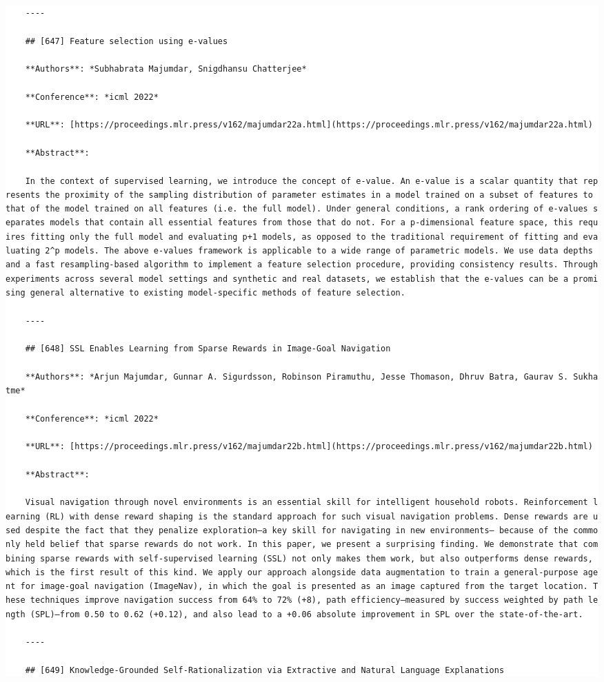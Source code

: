         ----

        ## [647] Feature selection using e-values

        **Authors**: *Subhabrata Majumdar, Snigdhansu Chatterjee*

        **Conference**: *icml 2022*

        **URL**: [https://proceedings.mlr.press/v162/majumdar22a.html](https://proceedings.mlr.press/v162/majumdar22a.html)

        **Abstract**:

        In the context of supervised learning, we introduce the concept of e-value. An e-value is a scalar quantity that represents the proximity of the sampling distribution of parameter estimates in a model trained on a subset of features to that of the model trained on all features (i.e. the full model). Under general conditions, a rank ordering of e-values separates models that contain all essential features from those that do not. For a p-dimensional feature space, this requires fitting only the full model and evaluating p+1 models, as opposed to the traditional requirement of fitting and evaluating 2^p models. The above e-values framework is applicable to a wide range of parametric models. We use data depths and a fast resampling-based algorithm to implement a feature selection procedure, providing consistency results. Through experiments across several model settings and synthetic and real datasets, we establish that the e-values can be a promising general alternative to existing model-specific methods of feature selection.

        ----

        ## [648] SSL Enables Learning from Sparse Rewards in Image-Goal Navigation

        **Authors**: *Arjun Majumdar, Gunnar A. Sigurdsson, Robinson Piramuthu, Jesse Thomason, Dhruv Batra, Gaurav S. Sukhatme*

        **Conference**: *icml 2022*

        **URL**: [https://proceedings.mlr.press/v162/majumdar22b.html](https://proceedings.mlr.press/v162/majumdar22b.html)

        **Abstract**:

        Visual navigation through novel environments is an essential skill for intelligent household robots. Reinforcement learning (RL) with dense reward shaping is the standard approach for such visual navigation problems. Dense rewards are used despite the fact that they penalize exploration—a key skill for navigating in new environments— because of the commonly held belief that sparse rewards do not work. In this paper, we present a surprising finding. We demonstrate that combining sparse rewards with self-supervised learning (SSL) not only makes them work, but also outperforms dense rewards, which is the first result of this kind. We apply our approach alongside data augmentation to train a general-purpose agent for image-goal navigation (ImageNav), in which the goal is presented as an image captured from the target location. These techniques improve navigation success from 64% to 72% (+8), path efficiency—measured by success weighted by path length (SPL)—from 0.50 to 0.62 (+0.12), and also lead to a +0.06 absolute improvement in SPL over the state-of-the-art.

        ----

        ## [649] Knowledge-Grounded Self-Rationalization via Extractive and Natural Language Explanations

